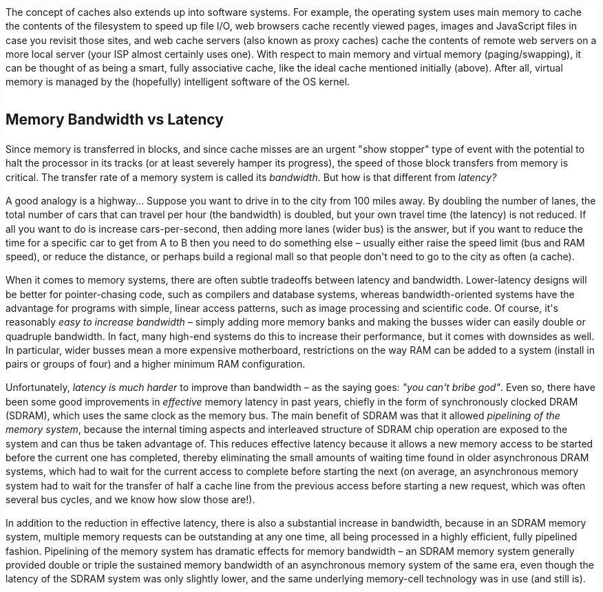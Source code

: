 The concept of caches also extends up into software systems. For example, the operating system uses main memory to cache the contents of the filesystem to speed up file I/O, web browsers cache recently viewed pages, images and JavaScript files in case you revisit those sites, and web cache servers (also known as proxy caches) cache the contents of remote web servers on a more local server (your ISP almost certainly uses one). With respect to main memory and virtual memory (paging/swapping), it can be thought of as being a smart, fully associative cache, like the ideal cache mentioned initially (above). After all, virtual memory is managed by the (hopefully) intelligent software of the OS kernel.

Memory Bandwidth vs Latency
---------------------------

Since memory is transferred in blocks, and since cache misses are an urgent "show stopper" type of event with the potential to halt the processor in its tracks (or at least severely hamper its progress), the speed of those block transfers from memory is critical. The transfer rate of a memory system is called its _bandwidth_. But how is that different from _latency?_

A good analogy is a highway... Suppose you want to drive in to the city from 100 miles away. By doubling the number of lanes, the total number of cars that can travel per hour (the bandwidth) is doubled, but your own travel time (the latency) is not reduced. If all you want to do is increase cars-per-second, then adding more lanes (wider bus) is the answer, but if you want to reduce the time for a specific car to get from A to B then you need to do something else – usually either raise the speed limit (bus and RAM speed), or reduce the distance, or perhaps build a regional mall so that people don't need to go to the city as often (a cache).

When it comes to memory systems, there are often subtle tradeoffs between latency and bandwidth. Lower-latency designs will be better for pointer-chasing code, such as compilers and database systems, whereas bandwidth-oriented systems have the advantage for programs with simple, linear access patterns, such as image processing and scientific code. Of course, it's reasonably _easy to increase bandwidth_ – simply adding more memory banks and making the busses wider can easily double or quadruple bandwidth. In fact, many high-end systems do this to increase their performance, but it comes with downsides as well. In particular, wider busses mean a more expensive motherboard, restrictions on the way RAM can be added to a system (install in pairs or groups of four) and a higher minimum RAM configuration.

Unfortunately, _latency is much harder_ to improve than bandwidth – as the saying goes: _"you can't bribe god"_. Even so, there have been some good improvements in _effective_ memory latency in past years, chiefly in the form of synchronously clocked DRAM (SDRAM), which uses the same clock as the memory bus. The main benefit of SDRAM was that it allowed _pipelining of the memory system_, because the internal timing aspects and interleaved structure of SDRAM chip operation are exposed to the system and can thus be taken advantage of. This reduces effective latency because it allows a new memory access to be started before the current one has completed, thereby eliminating the small amounts of waiting time found in older asynchronous DRAM systems, which had to wait for the current access to complete before starting the next (on average, an asynchronous memory system had to wait for the transfer of half a cache line from the previous access before starting a new request, which was often several bus cycles, and we know how slow those are!).

In addition to the reduction in effective latency, there is also a substantial increase in bandwidth, because in an SDRAM memory system, multiple memory requests can be outstanding at any one time, all being processed in a highly efficient, fully pipelined fashion. Pipelining of the memory system has dramatic effects for memory bandwidth – an SDRAM memory system generally provided double or triple the sustained memory bandwidth of an asynchronous memory system of the same era, even though the latency of the SDRAM system was only slightly lower, and the same underlying memory-cell technology was in use (and still is).
